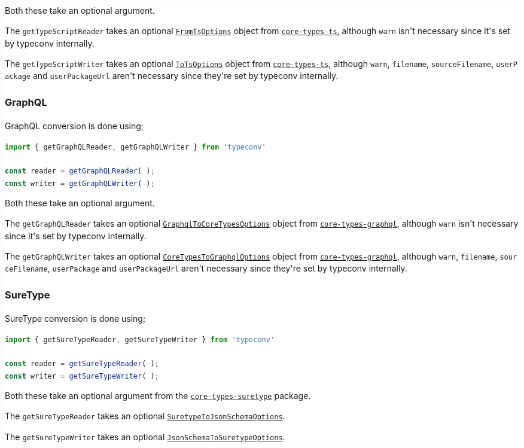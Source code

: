 Both these take an optional argument.

The `getTypeScriptReader` takes an optional
[`FromTsOptions`](https://github.com/grantila/core-types-ts#typescript-to-core-types)
object from [`core-types-ts`][core-types-ts-github-url], although `warn` isn't necessary since it's set by typeconv internally.

The `getTypeScriptWriter` takes an optional
[`ToTsOptions`](https://github.com/grantila/core-types-ts#core-types-to-typescript)
object from [`core-types-ts`][core-types-ts-github-url], although `warn`, `filename`, `sourceFilename`, `userPackage` and `userPackageUrl` aren't necessary since they're set by typeconv internally.


### GraphQL

GraphQL conversion is done using;

```ts
import { getGraphQLReader, getGraphQLWriter } from 'typeconv'

const reader = getGraphQLReader( );
const writer = getGraphQLWriter( );
```

Both these take an optional argument.

The `getGraphQLReader` takes an optional
[`GraphqlToCoreTypesOptions`](https://github.com/grantila/core-types-graphql#graphql-to-core-types)
object from [`core-types-graphql`][core-types-graphql-github-url], although `warn` isn't necessary since it's set by typeconv internally.

The `getGraphQLWriter` takes an optional
[`CoreTypesToGraphqlOptions`](https://github.com/grantila/core-types-graphql#core-types-to-graphql)
object from [`core-types-graphql`][core-types-graphql-github-url], although `warn`, `filename`, `sourceFilename`, `userPackage` and `userPackageUrl` aren't necessary since they're set by typeconv internally.


### SureType

SureType conversion is done using;

```ts
import { getSureTypeReader, getSureTypeWriter } from 'typeconv'

const reader = getSureTypeReader( );
const writer = getSureTypeWriter( );
```

Both these take an optional argument from the [`core-types-suretype`][core-types-suretype-github-url] package.

The `getSureTypeReader` takes an optional
[`SuretypeToJsonSchemaOptions`](https://github.com/grantila/core-types-suretype#suretype-to-core-types).

The `getSureTypeWriter` takes an optional
[`JsonSchemaToSuretypeOptions`](https://github.com/grantila/core-types-suretype#core-types-to-suretype).


[npm-image]: https://img.shields.io/npm/v/typeconv.svg
[npm-url]: https://npmjs.org/package/typeconv
[downloads-image]: https://img.shields.io/npm/dm/typeconv.svg
[build-image]: https://img.shields.io/github/actions/workflow/status/grantila/typeconv/master.yml?branch=master
[build-url]: https://github.com/grantila/typeconv/actions?query=workflow%3AMaster
[coverage-image]: https://coveralls.io/repos/github/grantila/typeconv/badge.svg?branch=master
[coverage-url]: https://coveralls.io/github/grantila/typeconv?branch=master
[node-version]: https://img.shields.io/node/v/typeconv
[node-url]: https://nodejs.org/en/
[core-types-npm-url]: https://npmjs.org/package/core-types
[core-types-github-url]: https://github.com/grantila/core-types
[core-types-json-schema-npm-url]: https://npmjs.org/package/core-types-json-schema
[core-types-json-schema-github-url]: https://github.com/grantila/core-types-json-schema
[core-types-ts-npm-url]: https://npmjs.org/package/core-types-ts
[core-types-ts-github-url]: https://github.com/grantila/core-types-ts
[core-types-graphql-npm-url]: https://npmjs.org/package/core-types-graphql
[core-types-graphql-github-url]: https://github.com/grantila/core-types-graphql
[core-types-suretype-npm-url]: https://npmjs.org/package/core-types-suretype
[core-types-suretype-github-url]: https://github.com/grantila/core-types-suretype
[suretype-github-url]: https://github.com/grantila/suretype